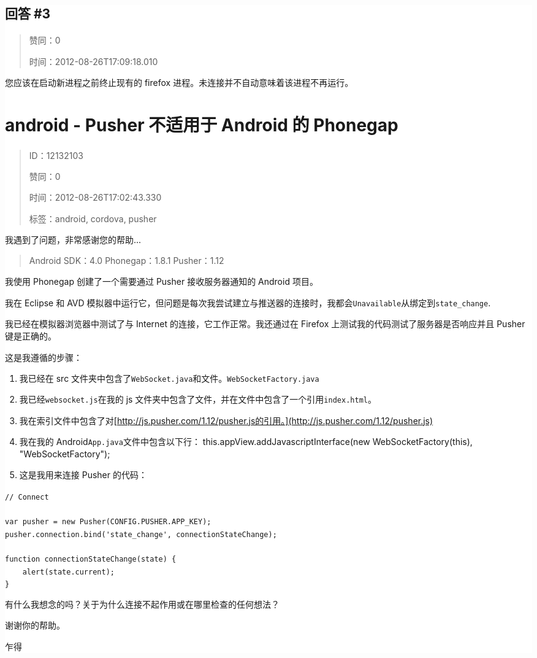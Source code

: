 ## 回答 #3

> 赞同：0
> 
> 时间：2012-08-26T17:09:18.010

您应该在启动新进程之前终止现有的 firefox 进程。未连接并不自动意味着该进程不再运行。

# android - Pusher 不适用于 Android 的 Phonegap

> ID：12132103
> 
> 赞同：0
> 
> 时间：2012-08-26T17:02:43.330
> 
> 标签：android, cordova, pusher

我遇到了问题，非常感谢您的帮助...

> Android SDK：4.0
> Phonegap：1.8.1
> Pusher：1.12

我使用 Phonegap 创建了一个需要通过 Pusher 接收服务器通知的 Android 项目。

我在 Eclipse 和 AVD 模拟器中运行它，但问题是每次我尝试建立与推送器的连接时，我都会`Unavailable`从绑定到`state_change`.

我已经在模拟器浏览器中测试了与 Internet 的连接，它工作正常。我还通过在 Firefox 上测试我的代码测试了服务器是否响应并且 Pusher 键是正确的。

这是我遵循的步骤：

1.  我已经在 src 文件夹中包含了`WebSocket.java`和文件。`WebSocketFactory.java`
2.  我已经`websocket.js`在我的 js 文件夹中包含了文件，并在文件中包含了一个引用`index.html`。
3.  我在索引文件中包含了对[http://js.pusher.com/1.12/pusher.js的引用。](http://js.pusher.com/1.12/pusher.js)
4.  我在我的 Android`App.java`文件中包含以下行： this.appView.addJavascriptInterface(new WebSocketFactory(this), "WebSocketFactory");

5.  这是我用来连接 Pusher 的代码：

```
// Connect

var pusher = new Pusher(CONFIG.PUSHER.APP_KEY);
pusher.connection.bind('state_change', connectionStateChange);

function connectionStateChange(state) {
    alert(state.current);
} 
```

有什么我想念的吗？关于为什么连接不起作用或在哪里检查的任何想法？

谢谢你的帮助。

乍得
